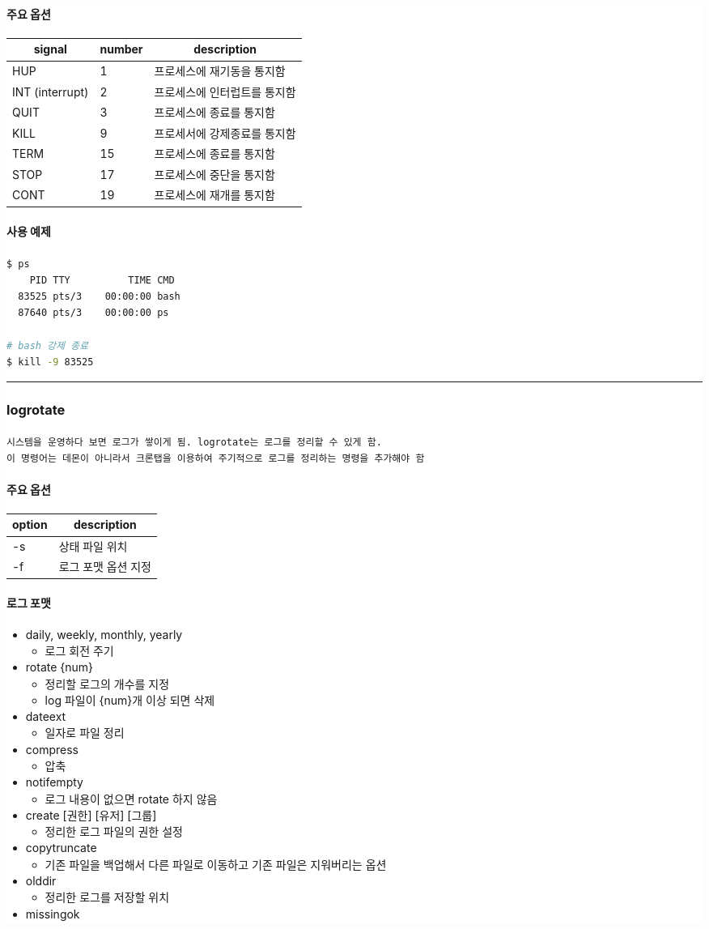 #### 주요 옵션

| signal          | number | description                  |
| --------------- | ------ | ---------------------------- |
| HUP             | 1      | 프로세스에 재기동을 통지함   |
| INT (interrupt) | 2      | 프로세스에 인터럽트를 통지함 |
| QUIT            | 3      | 프로세스에 종료를 통지함     |
| KILL            | 9      | 프로세서에 강제종료를 통지함 |
| TERM            | 15     | 프로세스에 종료를 통지함     |
| STOP            | 17     | 프로세스에 중단을 통지함     |
| CONT            | 19     | 프로세스에 재개를 통지함     |

#### 사용 예제

```bash
$ ps
    PID TTY          TIME CMD
  83525 pts/3    00:00:00 bash
  87640 pts/3    00:00:00 ps

# bash 강제 종료
$ kill -9 83525
```

---

### logrotate

```
시스템을 운영하다 보면 로그가 쌓이게 됨. logrotate는 로그를 정리할 수 있게 함.
이 명령어는 데몬이 아니라서 크론탭을 이용하여 주기적으로 로그를 정리하는 명령을 추가해야 함
```

#### 주요 옵션

| option | description         |
| ------ | ------------------- |
| -s     | 상태 파일 위치      |
| -f     | 로그 포맷 옵션 지정 |

#### 로그 포맷

- daily, weekly, monthly, yearly
  - 로그 회전 주기
- rotate {num}
  - 정리할 로그의 개수를 지정
  - log 파일이 {num}개 이상 되면 삭제
- dateext
  - 일자로 파일 정리
- compress
  - 압축
- notifempty
  - 로그 내용이 없으면 rotate 하지 않음
- create [권한] [유저] [그룹]
  - 정리한 로그 파일의 권한 설정
- copytruncate
  - 기존 파일을 백업해서 다른 파일로 이동하고 기존 파일은 지워버리는 옵션
- olddir
  - 정리한 로그를 저장할 위치
- missingok